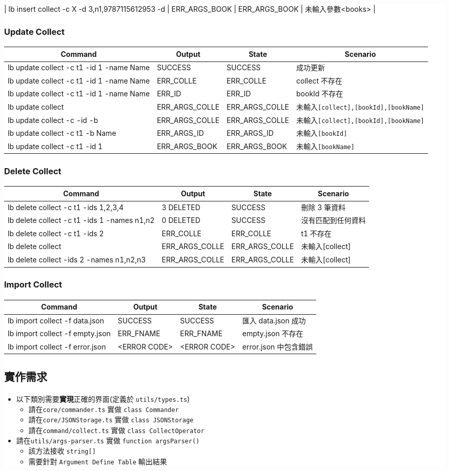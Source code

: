 | lb insert collect -c X -d 3,n1,9787115612953 -d | ERR_ARGS_BOOK  | ERR_ARGS_BOOK  | 未輸入參數\<books>              |

### Update Collect

| Command                                  | Output         | State          | Scenario                              |
| ---------------------------------------- | -------------- | -------------- | ------------------------------------- |
| lb update collect -c t1 -id 1 -name Name | SUCCESS        | SUCCESS        | 成功更新                              |
| lb update collect -c t1 -id 1 -name Name | ERR_COLLE      | ERR_COLLE      | collect 不存在                        |
| lb update collect -c t1 -id 1 -name Name | ERR_ID         | ERR_ID         | bookId 不存在                         |
| lb update collect                        | ERR_ARGS_COLLE | ERR_ARGS_COLLE | 未輸入`[collect],[bookId],[bookName]` |
| lb update collect -c -id -b              | ERR_ARGS_COLLE | ERR_ARGS_COLLE | 未輸入`[collect],[bookId],[bookName]` |
| lb update collect -c t1 -b Name          | ERR_ARGS_ID    | ERR_ARGS_ID    | 未輸入`[bookId]`                      |
| lb update collect -c t1 -id 1            | ERR_ARGS_BOOK  | ERR_ARGS_BOOK  | 未輸入`[bookName]`                    |

### Delete Collect

| Command                                     | Output         | State          | Scenario           |
| ------------------------------------------- | -------------- | -------------- | ------------------ |
| lb delete collect -c t1 -ids 1,2,3,4        | 3 DELETED      | SUCCESS        | 刪除 3 筆資料      |
| lb delete collect -c t1 -ids 1 -names n1,n2 | 0 DELETED      | SUCCESS        | 沒有匹配到任何資料 |
| lb delete collect -c t1 -ids 2              | ERR_COLLE      | ERR_COLLE      | t1 不存在          |
| lb delete collect                           | ERR_ARGS_COLLE | ERR_ARGS_COLLE | 未輸入[collect]    |
| lb delete collect -ids 2 -names n1,n2,n3    | ERR_ARGS_COLLE | ERR_ARGS_COLLE | 未輸入[collect]    |

### Import Collect

| Command                         | Output        | State         | Scenario              |
| ------------------------------- | ------------- | ------------- | --------------------- |
| lb import collect -f data.json  | SUCCESS       | SUCCESS       | 匯入 data.json 成功   |
| lb import collect -f empty.json | ERR_FNAME     | ERR_FNAME     | empty.json 不存在     |
| lb import collect -f error.json | \<ERROR CODE> | \<ERROR CODE> | error.json 中包含錯誤 |

## 實作需求

- 以下類別需要**實現**正確的界面(定義於 `utils/types.ts`)
  - 請在`core/commander.ts` 實做 `class Commander`
  - 請在`core/JSONStorage.ts` 實做 `class JSONStorage`
  - 請在`command/collect.ts` 實做 `class CollectOperator`
- 請在`utils/args-parser.ts` 實做 `function argsParser()`
  - 該方法接收 `string[]`
  - 需要針對 `Argument Define Table` 輸出結果
